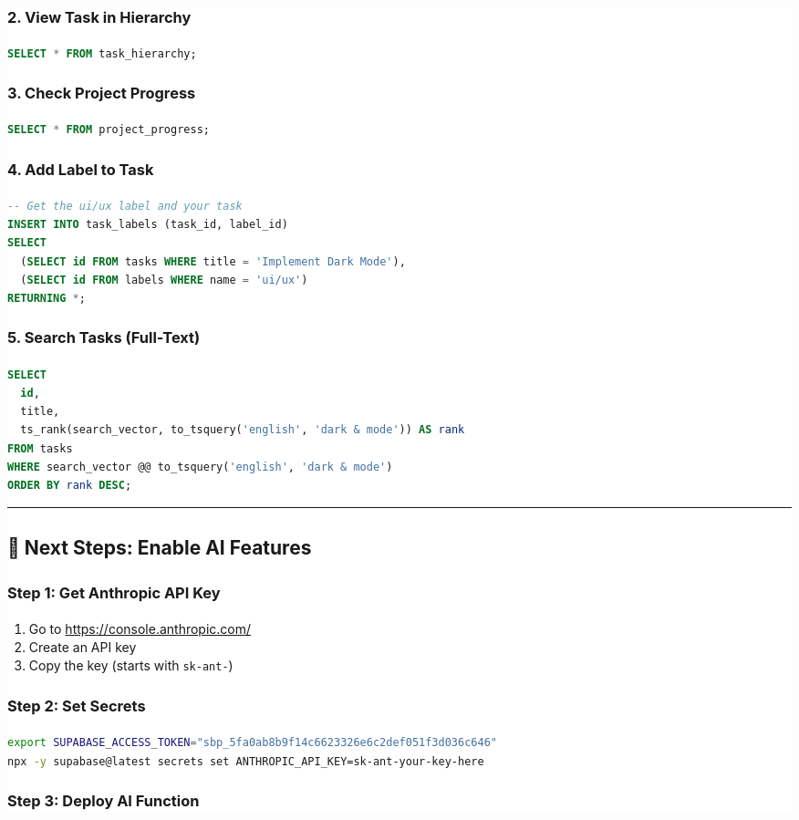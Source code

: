 ### 2. View Task in Hierarchy

```sql
SELECT * FROM task_hierarchy;
```

### 3. Check Project Progress

```sql
SELECT * FROM project_progress;
```

### 4. Add Label to Task

```sql
-- Get the ui/ux label and your task
INSERT INTO task_labels (task_id, label_id)
SELECT
  (SELECT id FROM tasks WHERE title = 'Implement Dark Mode'),
  (SELECT id FROM labels WHERE name = 'ui/ux')
RETURNING *;
```

### 5. Search Tasks (Full-Text)

```sql
SELECT
  id,
  title,
  ts_rank(search_vector, to_tsquery('english', 'dark & mode')) AS rank
FROM tasks
WHERE search_vector @@ to_tsquery('english', 'dark & mode')
ORDER BY rank DESC;
```

---

## 🤖 Next Steps: Enable AI Features

### Step 1: Get Anthropic API Key

1. Go to https://console.anthropic.com/
2. Create an API key
3. Copy the key (starts with `sk-ant-`)

### Step 2: Set Secrets

```bash
export SUPABASE_ACCESS_TOKEN="sbp_5fa0ab8b9f14c6623326e6c2def051f3d036c646"
npx -y supabase@latest secrets set ANTHROPIC_API_KEY=sk-ant-your-key-here
```

### Step 3: Deploy AI Function
